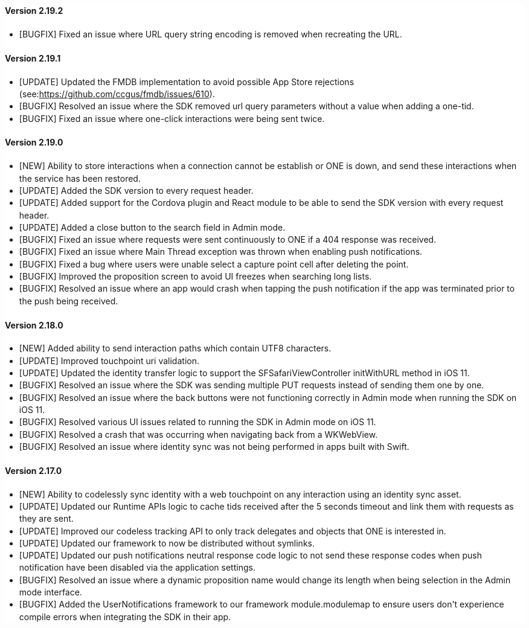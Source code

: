 #### Version 2.19.2
* [BUGFIX] Fixed an issue where URL query string encoding is removed when recreating the URL.

#### Version 2.19.1
* [UPDATE] Updated the FMDB implementation to avoid possible App Store rejections (see:https://github.com/ccgus/fmdb/issues/610).
* [BUGFIX] Resolved an issue where the SDK removed url query parameters without a value when adding a one-tid.
* [BUGFIX] Fixed an issue where one-click interactions were being sent twice.

#### Version 2.19.0
* [NEW] Ability to store interactions when a connection cannot be establish or ONE is down, and send these interactions when the service has been restored.
* [UPDATE] Added the SDK version to every request header.
* [UPDATE] Added support for the Cordova plugin and React module to be able to send the SDK version with every request header.
* [UPDATE] Added a close button to the search field in Admin mode.
* [BUGFIX] Fixed an issue where requests were sent continuously to ONE if a 404 response was received.
* [BUGFIX] Fixed an issue where Main Thread exception was thrown when enabling push notifications.
* [BUGFIX] Fixed a bug where users were unable select a capture point cell after deleting the point.
* [BUGFIX] Improved the proposition screen to avoid UI freezes when searching long lists.
* [BUGFIX] Resolved an issue where an app would crash when tapping the push notification if the app was terminated prior to the push being received.

#### Version 2.18.0
* [NEW] Added ability to send interaction paths which contain UTF8 characters.
* [UPDATE] Improved touchpoint uri validation.
* [UPDATE] Updated the identity transfer logic to support the SFSafariViewController initWithURL method in iOS 11.
* [BUGFIX] Resolved an issue where the SDK was sending multiple PUT requests instead of sending them one by one.
* [BUGFIX] Resolved an issue where the back buttons were not functioning correctly in Admin mode when running the SDK on iOS 11.
* [BUGFIX] Resolved various UI issues related to running the SDK in Admin mode on iOS 11.
* [BUGFIX] Resolved a crash that was occurring when navigating back from a WKWebView.
* [BUGFIX] Resolved an issue where identity sync was not being performed in apps built with Swift.

#### Version 2.17.0
* [NEW] Ability to codelessly sync identity with a web touchpoint on any interaction using an identity sync asset.
* [UPDATE] Updated our Runtime APIs logic to cache tids received after the 5 seconds timeout and link them with requests as they are sent.
* [UPDATE] Improved our codeless tracking API to only track delegates and objects that ONE is interested in.
* [UPDATE] Updated our framework to now be distributed without symlinks.
* [UPDATE] Updated our push notifications neutral response code logic to not send these response codes when push notification have been disabled via the application settings.
* [BUGFIX] Resolved an issue where a dynamic proposition name would change its length when being selection in the Admin mode interface.
* [BUGFIX] Added the UserNotifications framework to our framework module.modulemap to ensure users don't experience compile errors when integrating the SDK in their app.

